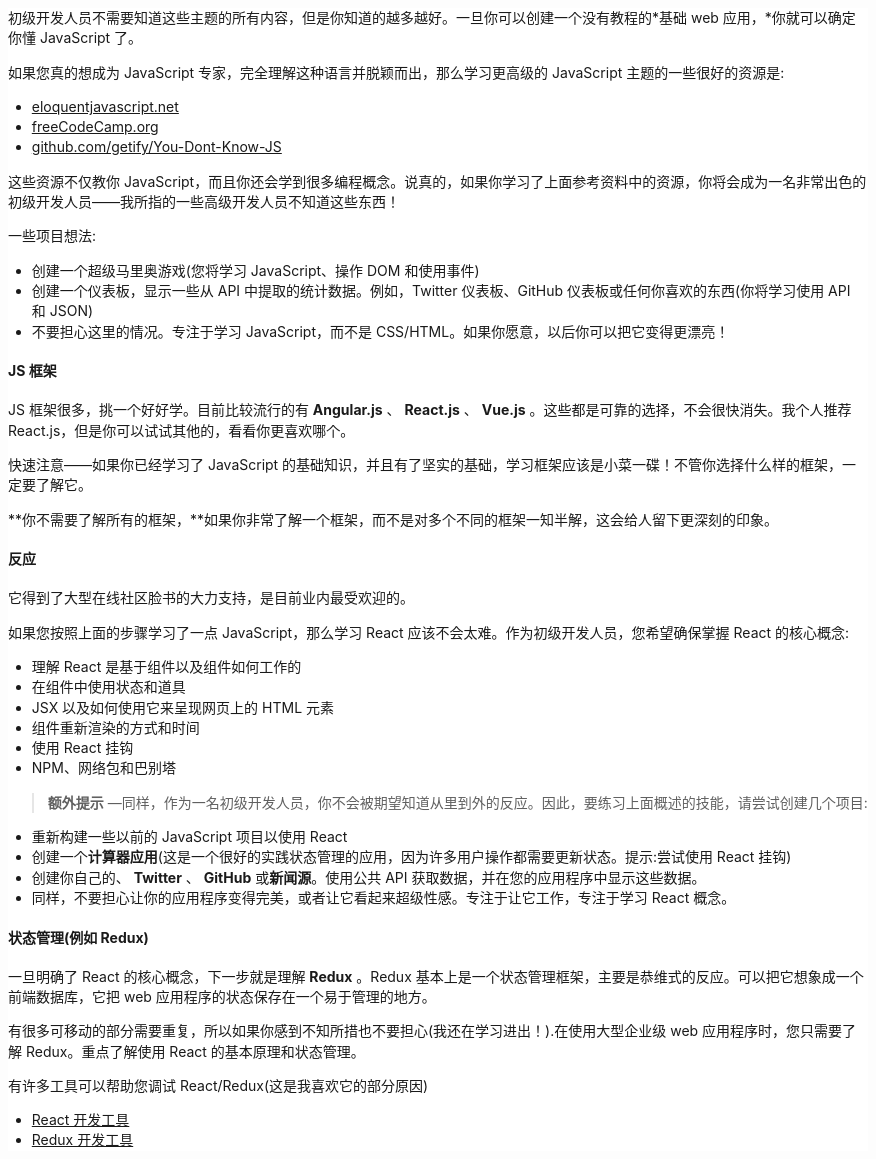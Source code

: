 初级开发人员不需要知道这些主题的所有内容，但是你知道的越多越好。一旦你可以创建一个没有教程的*基础 web 应用，*你就可以确定你懂 JavaScript 了。

如果您真的想成为 JavaScript 专家，完全理解这种语言并脱颖而出，那么学习更高级的 JavaScript 主题的一些很好的资源是:

*   [eloquentjavascript.net](http://eloquentjavascript.net/)
*   [freeCodeCamp.org](https://www.chrisblakely.dev/the-10-minute-road-map-to-becoming-a-junior-full-stack-web-developer/freeCodeCamp.org)
*   [github.com/getify/You-Dont-Know-JS](https://github.com/getify/You-Dont-Know-JS)

这些资源不仅教你 JavaScript，而且你还会学到很多编程概念。说真的，如果你学习了上面参考资料中的资源，你将会成为一名非常出色的初级开发人员——我所指的一些高级开发人员不知道这些东西！

一些项目想法:

*   创建一个超级马里奥游戏(您将学习 JavaScript、操作 DOM 和使用事件)
*   创建一个仪表板，显示一些从 API 中提取的统计数据。例如，Twitter 仪表板、GitHub 仪表板或任何你喜欢的东西(你将学习使用 API 和 JSON)
*   不要担心这里的情况。专注于学习 JavaScript，而不是 CSS/HTML。如果你愿意，以后你可以把它变得更漂亮！

#### JS 框架

JS 框架很多，挑一个好好学。目前比较流行的有 **Angular.js** 、 **React.js** 、 **Vue.js** 。这些都是可靠的选择，不会很快消失。我个人推荐 React.js，但是你可以试试其他的，看看你更喜欢哪个。

快速注意——如果你已经学习了 JavaScript 的基础知识，并且有了坚实的基础，学习框架应该是小菜一碟！不管你选择什么样的框架，一定要了解它。

**你不需要了解所有的框架，**如果你非常了解一个框架，而不是对多个不同的框架一知半解，这会给人留下更深刻的印象。

#### 反应

它得到了大型在线社区脸书的大力支持，是目前业内最受欢迎的。

如果您按照上面的步骤学习了一点 JavaScript，那么学习 React 应该不会太难。作为初级开发人员，您希望确保掌握 React 的核心概念:

*   理解 React 是基于组件以及组件如何工作的
*   在组件中使用状态和道具
*   JSX 以及如何使用它来呈现网页上的 HTML 元素
*   组件重新渲染的方式和时间
*   使用 React 挂钩
*   NPM、网络包和巴别塔

> **额外提示** —同样，作为一名初级开发人员，你不会被期望知道从里到外的反应。因此，要练习上面概述的技能，请尝试创建几个项目:

*   重新构建一些以前的 JavaScript 项目以使用 React
*   创建一个**计算器应用**(这是一个很好的实践状态管理的应用，因为许多用户操作都需要更新状态。提示:尝试使用 React 挂钩)
*   创建你自己的、 **Twitter** 、 **GitHub** 或**新闻源**。使用公共 API 获取数据，并在您的应用程序中显示这些数据。
*   同样，不要担心让你的应用程序变得完美，或者让它看起来超级性感。专注于让它工作，专注于学习 React 概念。

#### 状态管理(例如 Redux)

一旦明确了 React 的核心概念，下一步就是理解 **Redux** 。Redux 基本上是一个状态管理框架，主要是恭维式的反应。可以把它想象成一个前端数据库，它把 web 应用程序的状态保存在一个易于管理的地方。

有很多可移动的部分需要重复，所以如果你感到不知所措也不要担心(我还在学习进出！).在使用大型企业级 web 应用程序时，您只需要了解 Redux。重点了解使用 React 的基本原理和状态管理。

有许多工具可以帮助您调试 React/Redux(这是我喜欢它的部分原因)

*   [React 开发工具](https://chrome.google.com/webstore/detail/react-developer-tools/fmkadmapgofadopljbjfkapdkoienihi?hl=en)
*   [Redux 开发工具](https://github.com/zalmoxisus/redux-devtools-extension)
